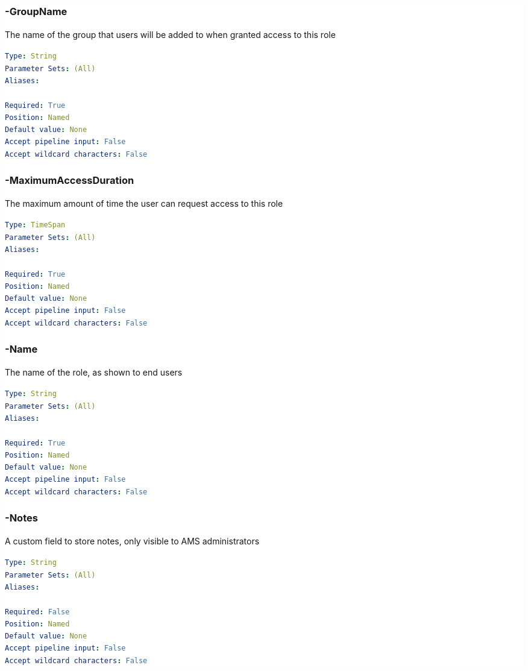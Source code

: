 ### -GroupName
The name of the group that users will be added to when granted access to this role

```yaml
Type: String
Parameter Sets: (All)
Aliases:

Required: True
Position: Named
Default value: None
Accept pipeline input: False
Accept wildcard characters: False
```

### -MaximumAccessDuration
The maximum amount of time the user can request access to this role

```yaml
Type: TimeSpan
Parameter Sets: (All)
Aliases:

Required: True
Position: Named
Default value: None
Accept pipeline input: False
Accept wildcard characters: False
```

### -Name
The name of the role, as shown to end users

```yaml
Type: String
Parameter Sets: (All)
Aliases:

Required: True
Position: Named
Default value: None
Accept pipeline input: False
Accept wildcard characters: False
```

### -Notes
A custom field to store notes, only visible to AMS administrators

```yaml
Type: String
Parameter Sets: (All)
Aliases:

Required: False
Position: Named
Default value: None
Accept pipeline input: False
Accept wildcard characters: False
```
